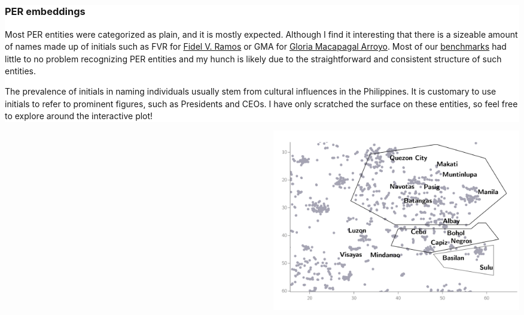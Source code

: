 
### PER embeddings

<iframe width="400" height="500" frameborder="0" scrolling="no" src="/assets/png/tagalog-ner-embeddings/fig_per_label_PER.html" align="right"></iframe> 

Most PER entities were categorized as plain, and it is mostly expected.
Although I find it interesting that there is a sizeable amount of names made up of initials such as FVR for [Fidel V. Ramos](https://en.wikipedia.org/wiki/Fidel_V._Ramos) or GMA for [Gloria Macapagal Arroyo](https://en.wikipedia.org/wiki/Gloria_Macapagal_Arroyo).
Most of our [benchmarks](/projects/2023/08/01/calamancy/#benchmarking-experiments) had little to no problem recognizing PER entities and my hunch is likely due to the straightforward and consistent structure of such entities.

The prevalence of initials in naming individuals usually stem from cultural influences in the Philippines.
It is customary to use initials to refer to prominent figures, such as Presidents and CEOs.
I have only scratched the surface on these entities, so feel free to explore around the interactive plot!


<img src="/assets/png/tagalog-ner-embeddings/example_ph_map.svg" align="right" height="300">
